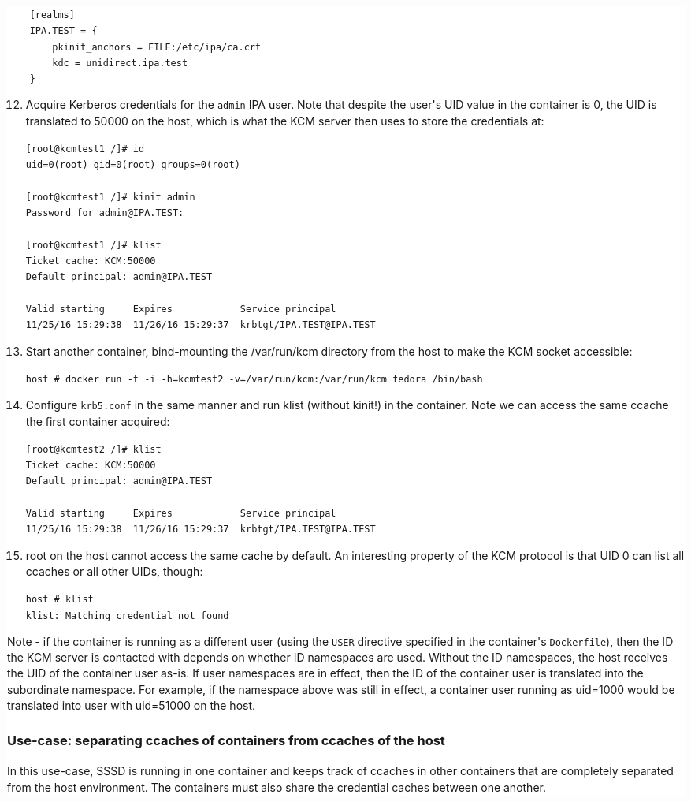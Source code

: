         [realms]
        IPA.TEST = {
            pkinit_anchors = FILE:/etc/ipa/ca.crt
            kdc = unidirect.ipa.test
        }

12. Acquire Kerberos credentials for the `admin` IPA user. Note that despite the user's UID value in the container is 0, the UID is translated to 50000 on the host, which is what the KCM server then uses to store the credentials at:
    
        [root@kcmtest1 /]# id
        uid=0(root) gid=0(root) groups=0(root)
        
        [root@kcmtest1 /]# kinit admin
        Password for admin@IPA.TEST: 
        
        [root@kcmtest1 /]# klist 
        Ticket cache: KCM:50000
        Default principal: admin@IPA.TEST
        
        Valid starting     Expires            Service principal
        11/25/16 15:29:38  11/26/16 15:29:37  krbtgt/IPA.TEST@IPA.TEST

13. Start another container, bind-mounting the /var/run/kcm directory from the host to make the KCM socket accessible:
    
        host # docker run -t -i -h=kcmtest2 -v=/var/run/kcm:/var/run/kcm fedora /bin/bash

14. Configure `krb5.conf` in the same manner and run klist (without kinit\!) in the container. Note we can access the same ccache the first container acquired:
    
        [root@kcmtest2 /]# klist 
        Ticket cache: KCM:50000
        Default principal: admin@IPA.TEST
        
        Valid starting     Expires            Service principal
        11/25/16 15:29:38  11/26/16 15:29:37  krbtgt/IPA.TEST@IPA.TEST

15. root on the host cannot access the same cache by default. An interesting property of the KCM protocol is that UID 0 can list all ccaches or all other UIDs, though:
    
        host # klist 
        klist: Matching credential not found

Note - if the container is running as a different user (using the `USER` directive specified in the container's `Dockerfile`), then the ID the KCM server is contacted with depends on whether ID namespaces are used. Without the ID namespaces, the host receives the UID of the container user as-is. If user namespaces are in effect, then the ID of the container user is translated into the subordinate namespace. For example, if the namespace above was still in effect, a container user running as uid=1000 would be translated into user with uid=51000 on the host.

### Use-case: separating ccaches of containers from ccaches of the host

In this use-case, SSSD is running in one container and keeps track of ccaches in other containers that are completely separated from the host environment. The containers must also share the credential caches between one another.
